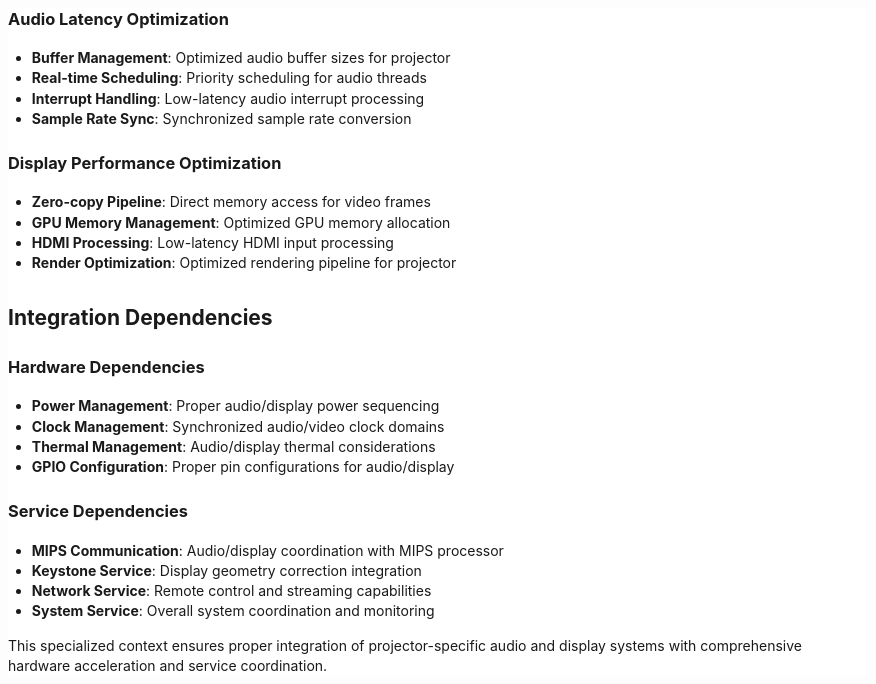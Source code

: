 ### Audio Latency Optimization
- **Buffer Management**: Optimized audio buffer sizes for projector
- **Real-time Scheduling**: Priority scheduling for audio threads
- **Interrupt Handling**: Low-latency audio interrupt processing
- **Sample Rate Sync**: Synchronized sample rate conversion

### Display Performance Optimization
- **Zero-copy Pipeline**: Direct memory access for video frames
- **GPU Memory Management**: Optimized GPU memory allocation
- **HDMI Processing**: Low-latency HDMI input processing
- **Render Optimization**: Optimized rendering pipeline for projector

## Integration Dependencies

### Hardware Dependencies
- **Power Management**: Proper audio/display power sequencing
- **Clock Management**: Synchronized audio/video clock domains
- **Thermal Management**: Audio/display thermal considerations
- **GPIO Configuration**: Proper pin configurations for audio/display

### Service Dependencies
- **MIPS Communication**: Audio/display coordination with MIPS processor
- **Keystone Service**: Display geometry correction integration
- **Network Service**: Remote control and streaming capabilities
- **System Service**: Overall system coordination and monitoring

This specialized context ensures proper integration of projector-specific audio and display systems with comprehensive hardware acceleration and service coordination.